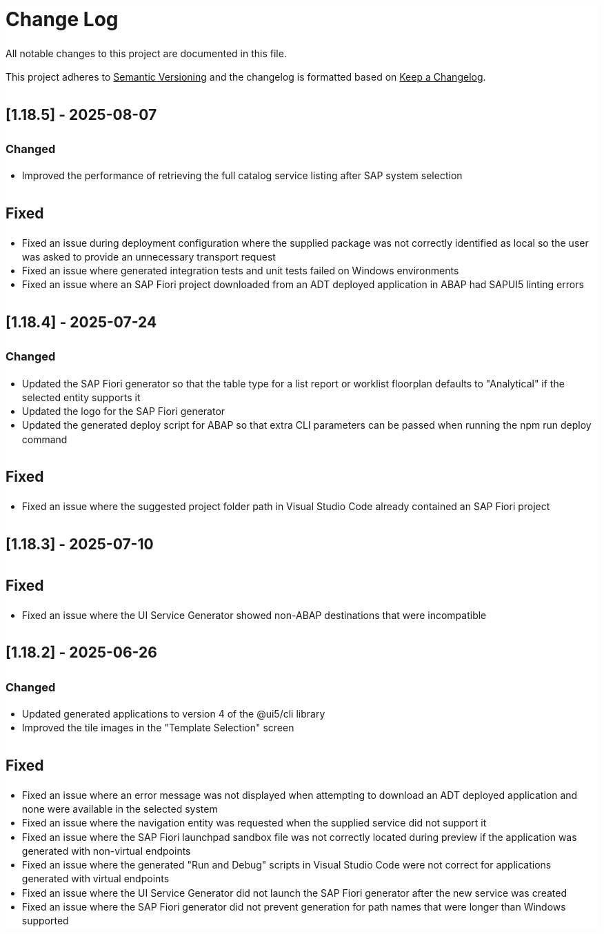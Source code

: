 # Change Log
All notable changes to this project are documented in this file.

This project adheres to [Semantic Versioning](http://semver.org/) and the changelog is formatted based on [Keep a Changelog](http://keepachangelog.com/).

## [1.18.5] - 2025-08-07
### Changed
- Improved the performance of retrieving the full catalog service listing after SAP system selection

## Fixed
- Fixed an issue during deployment configuration where the supplied package was not correctly identified as local so the user was asked to provide an unnecessary transport request
- Fixed an issue where generated integration tests and unit tests failed on Windows environments
- Fixed an issue where an SAP Fiori project downloaded from an ADT deployed application in ABAP had SAPUI5 linting errors

## [1.18.4] - 2025-07-24
### Changed
- Updated the SAP Fiori generator so that the table type for a list report or worklist floorplan defaults to "Analytical" if the selected entity supports it
- Updated the logo for the SAP Fiori generator
- Updated the generated deploy script for ABAP so that extra CLI parameters can be passed when running the npm run deploy command

## Fixed
- Fixed an issue where the suggested project folder path in Visual Studio Code already contained an SAP Fiori project

## [1.18.3] - 2025-07-10
## Fixed
- Fixed an issue where the UI Service Generator showed non-ABAP destinations that were incompatible

## [1.18.2] - 2025-06-26
### Changed
- Updated generated applications to version 4 of the @ui5/cli library
- Improved the tile images in the "Template Selection" screen

## Fixed
- Fixed an issue where an error message was not displayed when attempting to download an ADT deployed application and none were available in the selected system
- Fixed an issue where the navigation entity was requested when the supplied service did not support it
- Fixed an issue where the SAP Fiori launchpad sandbox file was not correctly located during preview if the application was generated with non-virtual endpoints
- Fixed an issue where the generated "Run and Debug" scripts in Visual Studio Code were not correct for applications generated with virtual endpoints
- Fixed an issue where the UI Service Generator did not launch the SAP Fiori generator after the new service was created
- Fixed an issue where the SAP Fiori generator did not prevent generation for path names that were longer than Windows supported
